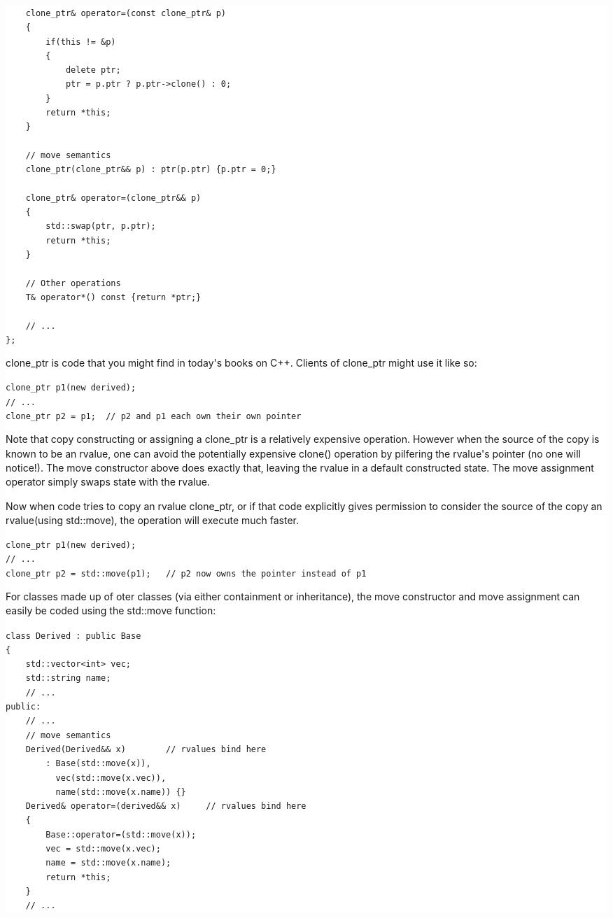 		clone_ptr& operator=(const clone_ptr& p)
		{
			if(this != &p)
			{
				delete ptr;
				ptr = p.ptr ? p.ptr->clone() : 0;
			}
			return *this;
		}
		
		// move semantics
		clone_ptr(clone_ptr&& p) : ptr(p.ptr) {p.ptr = 0;}
		
		clone_ptr& operator=(clone_ptr&& p)
		{
			std::swap(ptr, p.ptr);
			return *this;
		}
		
		// Other operations
		T& operator*() const {return *ptr;}
		
		// ...
	};
	
clone_ptr is code that you might find in today's books on C++. Clients of clone_ptr might use it like so:

	clone_ptr p1(new derived);
	// ...
	clone_ptr p2 = p1;	// p2 and p1 each own their own pointer
	
Note that copy constructing or assigning a clone_ptr is a relatively expensive operation. However when the source of the copy is known to be an rvalue, one can avoid the potentially expensive clone() operation by pilfering the rvalue's pointer (no one will notice!). The move constructor above does exactly that, leaving the rvalue in a default constructed state. The move assignment operator simply swaps state with the rvalue.

Now when code tries to copy an rvalue clone_ptr, or if that code explicitly gives permission to consider the source of the copy an rvalue(using std::move), the operation will execute much faster. 

	clone_ptr p1(new derived);
	// ...
	clone_ptr p2 = std::move(p1);	// p2 now owns the pointer instead of p1
	
For classes made up of oter classes (via either containment or inheritance), the move constructor and move assignment can easily be coded using the std::move function:

	class Derived : public Base
	{
		std::vector<int> vec;
		std::string name;
		// ...
	public:
		// ...
		// move semantics
		Derived(Derived&& x)		// rvalues bind here
			: Base(std::move(x)),
			  vec(std::move(x.vec)),
			  name(std::move(x.name)) {}
		Derived& operator=(derived&& x)		// rvalues bind here
		{
			Base::operator=(std::move(x));
			vec = std::move(x.vec);
			name = std::move(x.name);
			return *this;
		}
		// ...